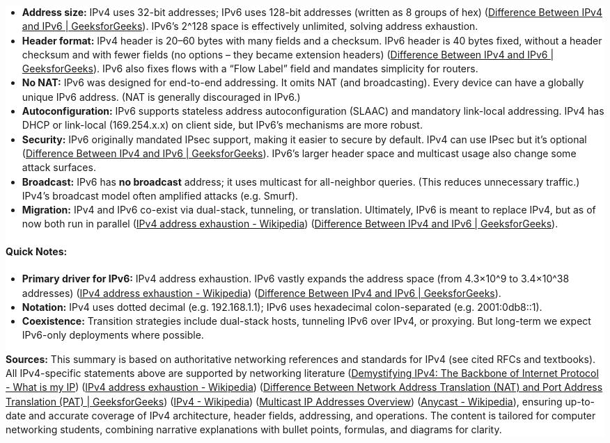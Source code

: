 - **Address size:** IPv4 uses 32-bit addresses; IPv6 uses 128-bit addresses (written as 8 groups of hex) ([Difference Between IPv4 and IPv6 | GeeksforGeeks](https://www.geeksforgeeks.org/differences-between-ipv4-and-ipv6/#:~:text=efficiency,bits%20of%200s%20and%201s)).  IPv6’s 2^128 space is effectively unlimited, solving address exhaustion.  
- **Header format:** IPv4 header is 20–60 bytes with many fields and a checksum. IPv6 header is 40 bytes fixed, without a header checksum and with fewer fields (no options – they became extension headers) ([Difference Between IPv4 and IPv6 | GeeksforGeeks](https://www.geeksforgeeks.org/differences-between-ipv4-and-ipv6/#:~:text=integrity.%20,has%20led%20to%20the%20development)).  IPv6 also fixes flows with a “Flow Label” field and mandates simplicity for routers.  
- **No NAT:** IPv6 was designed for end-to-end addressing. It omits NAT (and broadcasting). Every device can have a globally unique IPv6 address. (NAT is generally discouraged in IPv6.)  
- **Autoconfiguration:** IPv6 supports stateless address autoconfiguration (SLAAC) and mandatory link-local addressing. IPv4 has DHCP or link-local (169.254.x.x) on client side, but IPv6’s mechanisms are more robust.  
- **Security:** IPv6 originally mandated IPsec support, making it easier to secure by default.  IPv4 can use IPsec but it’s optional ([Difference Between IPv4 and IPv6 | GeeksforGeeks](https://www.geeksforgeeks.org/differences-between-ipv4-and-ipv6/#:~:text=,as%20IPSec%20for%20secure%20communications)).  IPv6’s larger header space and multicast usage also change some attack surfaces.  
- **Broadcast:** IPv6 has **no broadcast** address; it uses multicast for all-neighbor queries.  (This reduces unnecessary traffic.)  IPv4’s broadcast model often amplified attacks (e.g. Smurf).  
- **Migration:** IPv4 and IPv6 co-exist via dual-stack, tunneling, or translation. Ultimately, IPv6 is meant to replace IPv4, but as of now both run in parallel ([IPv4 address exhaustion - Wikipedia](https://en.wikipedia.org/wiki/IPv4_address_exhaustion#:~:text=The%20anticipated%20shortage%20has%20been,2)) ([Difference Between IPv4 and IPv6 | GeeksforGeeks](https://www.geeksforgeeks.org/differences-between-ipv4-and-ipv6/#:~:text=efficiency,bits%20of%200s%20and%201s)).  

#### Quick Notes:
- **Primary driver for IPv6:** IPv4 address exhaustion. IPv6 vastly expands the address space (from 4.3×10^9 to 3.4×10^38 addresses) ([IPv4 address exhaustion - Wikipedia](https://en.wikipedia.org/wiki/IPv4_address_exhaustion#:~:text=IPv4%20address%20exhaustion%20is%20the,IPv6%20coexist%20on%20the%20Internet)) ([Difference Between IPv4 and IPv6 | GeeksforGeeks](https://www.geeksforgeeks.org/differences-between-ipv4-and-ipv6/#:~:text=efficiency,bits%20of%200s%20and%201s)).  
- **Notation:** IPv4 uses dotted decimal (e.g. 192.168.1.1); IPv6 uses hexadecimal colon-separated (e.g. 2001:0db8::1).  
- **Coexistence:** Transition strategies include dual-stack hosts, tunneling IPv6 over IPv4, or proxying. But long-term we expect IPv6-only deployments where possible.  

**Sources:** This summary is based on authoritative networking references and standards for IPv4 (see cited RFCs and textbooks). All IPv4-specific statements above are supported by networking literature ([Demystifying IPv4: The Backbone of Internet Protocol - What is my IP](https://whatismyip.org/blog/what-is-ipv4/#:~:text=IPv4%20addresses%20are%20composed%20of,known%20as%20%E2%80%9Cdotted%20decimal%E2%80%9D%20notation)) ([IPv4 address exhaustion - Wikipedia](https://en.wikipedia.org/wiki/IPv4_address_exhaustion#:~:text=The%20anticipated%20shortage%20has%20been,2)) ([Difference Between Network Address Translation (NAT) and Port Address Translation (PAT) | GeeksforGeeks](https://www.geeksforgeeks.org/difference-between-network-address-translation-nat-and-port-address-translation-pat/#:~:text=It%20is%20a%20Private%20IP,one%20relation)) ([IPv4 - Wikipedia](https://en.wikipedia.org/wiki/IPv4#:~:text=datagrams%20must%20be%20fragmented,trace%20datagrams%20with%20spoofed%20source)) ([Multicast IP Addresses Overview](https://networklessons.com/multicast/multicast-addresses#:~:text=One%20of%20the%20differences%20between,255%20range%20for%20IP%20multicast)) ([Anycast - Wikipedia](https://en.wikipedia.org/wiki/Anycast#:~:text=Anycast%20is%20a%20network%20addressing,content%20closer%20to%20end%20users)), ensuring up-to-date and accurate coverage of IPv4 architecture, header fields, addressing, and operations. The content is tailored for computer networking students, combining narrative explanations with bullet points, formulas, and diagrams for clarity.  